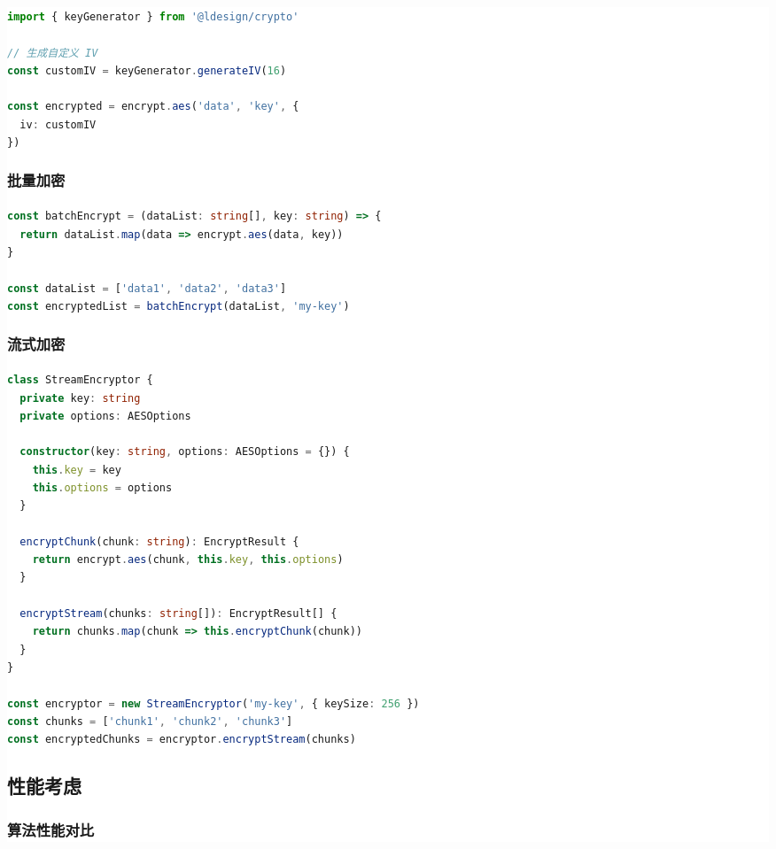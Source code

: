 ```typescript
import { keyGenerator } from '@ldesign/crypto'

// 生成自定义 IV
const customIV = keyGenerator.generateIV(16)

const encrypted = encrypt.aes('data', 'key', {
  iv: customIV
})
```

### 批量加密

```typescript
const batchEncrypt = (dataList: string[], key: string) => {
  return dataList.map(data => encrypt.aes(data, key))
}

const dataList = ['data1', 'data2', 'data3']
const encryptedList = batchEncrypt(dataList, 'my-key')
```

### 流式加密

```typescript
class StreamEncryptor {
  private key: string
  private options: AESOptions
  
  constructor(key: string, options: AESOptions = {}) {
    this.key = key
    this.options = options
  }
  
  encryptChunk(chunk: string): EncryptResult {
    return encrypt.aes(chunk, this.key, this.options)
  }
  
  encryptStream(chunks: string[]): EncryptResult[] {
    return chunks.map(chunk => this.encryptChunk(chunk))
  }
}

const encryptor = new StreamEncryptor('my-key', { keySize: 256 })
const chunks = ['chunk1', 'chunk2', 'chunk3']
const encryptedChunks = encryptor.encryptStream(chunks)
```

## 性能考虑

### 算法性能对比
